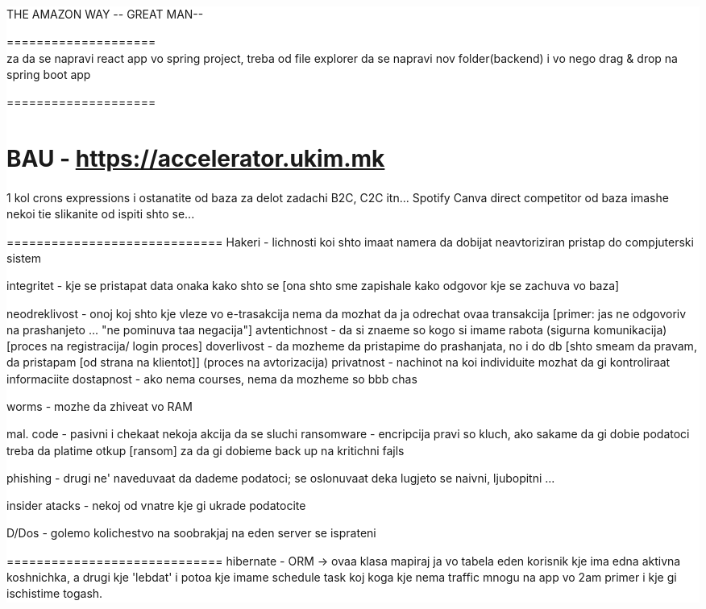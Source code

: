 THE AMAZON WAY -- 
GREAT MAN--

====================<br>
za da se napravi react app vo spring project, treba od file
explorer da se napravi nov folder(backend) i vo nego drag & drop na spring boot app

====================

BAU - https://accelerator.ukim.mk
================
1 kol
crons expressions i ostanatite od baza za delot zadachi
B2C, C2C itn...
Spotify
Canva direct competitor
od baza imashe nekoi tie slikanite od ispiti shto se...


=============================
Hakeri - lichnosti koi shto imaat namera da dobijat neavtoriziran pristap do compjuterski sistem


integritet - kje se pristapat data onaka kako shto se [ona shto sme zapishale kako odgovor kje se zachuva vo baza]
	
neodreklivost - onoj koj shto kje vleze vo e-trasakcija nema da mozhat da ja odrechat ovaa transakcija
 [primer: jas ne odgovoriv na prashanjeto ... "ne pominuva taa negacija"]
avtentichnost - da si znaeme so kogo si imame rabota (sigurna komunikacija) [proces na registracija/ login proces]
doverlivost - da mozheme da pristapime do prashanjata, no i do db [shto smeam da pravam, da pristapam [od strana na klientot]]
	(proces na avtorizacija)
privatnost - nachinot na koi individuite mozhat da gi kontroliraat informaciite
dostapnost - ako nema courses, nema da mozheme so bbb chas

worms - mozhe da zhiveat vo RAM 

mal. code - pasivni i chekaat nekoja akcija da se sluchi
ransomware - encripcija pravi so kluch, ako sakame da gi dobie podatoci treba da platime otkup [ransom] za da gi dobieme
	back up na kritichni fajls

phishing - drugi ne' naveduvaat da dademe podatoci; se oslonuvaat deka lugjeto se naivni, ljubopitni ...

insider atacks - nekoj od vnatre kje gi ukrade podatocite

D/Dos - golemo kolichestvo na soobrakjaj na eden server se isprateni


=============================
hibernate - ORM -> ovaa klasa mapiraj ja vo tabela
eden korisnik kje ima edna aktivna koshnichka, a drugi kje 'lebdat'
i potoa kje imame schedule task koj koga kje nema traffic mnogu na app vo 2am primer
i kje gi ischistime togash.
